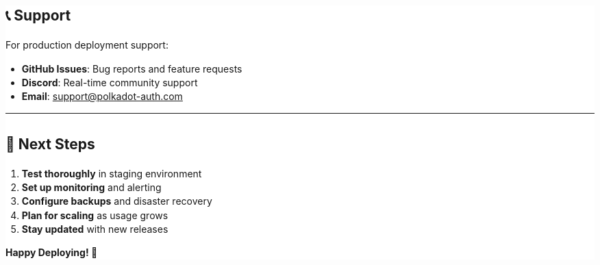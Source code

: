 ## 📞 **Support**

For production deployment support:

- **GitHub Issues**: Bug reports and feature requests
- **Discord**: Real-time community support
- **Email**: support@polkadot-auth.com

---

## 🎯 **Next Steps**

1. **Test thoroughly** in staging environment
2. **Set up monitoring** and alerting
3. **Configure backups** and disaster recovery
4. **Plan for scaling** as usage grows
5. **Stay updated** with new releases

**Happy Deploying! 🚀**

